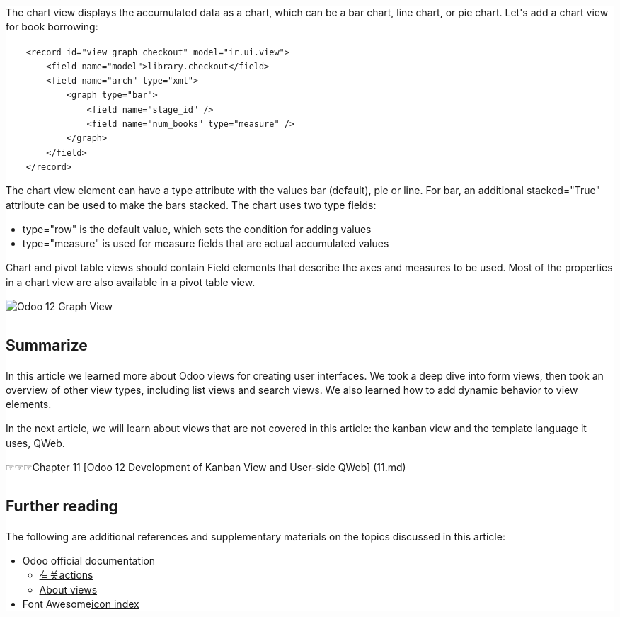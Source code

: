 The chart view displays the accumulated data as a chart, which can be a bar chart, line chart, or pie chart. Let's add a chart view for book borrowing:

```
    <record id="view_graph_checkout" model="ir.ui.view">
        <field name="model">library.checkout</field>
        <field name="arch" type="xml">
            <graph type="bar">
                <field name="stage_id" />
                <field name="num_books" type="measure" />
            </graph>
        </field>
    </record>
```

The chart view element can have a type attribute with the values ​​bar (default), pie or line. For bar, an additional stacked="True" attribute can be used to make the bars stacked. The chart uses two type fields:

- type="row" is the default value, which sets the condition for adding values
- type="measure" is used for measure fields that are actual accumulated values

Chart and pivot table views should contain Field elements that describe the axes and measures to be used. Most of the properties in a chart view are also available in a pivot table view.

![Odoo 12 Graph View](http://alanhou.org/homepage/wp-content/uploads/2019/01/graph-view.jpg)

## Summarize

In this article we learned more about Odoo views for creating user interfaces. We took a deep dive into form views, then took an overview of other view types, including list views and search views. We also learned how to add dynamic behavior to view elements.

In the next article, we will learn about views that are not covered in this article: the kanban view and the template language it uses, QWeb.

 

☞☞☞Chapter 11 [Odoo 12 Development of Kanban View and User-side QWeb] (11.md)

 

## Further reading

The following are additional references and supplementary materials on the topics discussed in this article:

- Odoo official documentation
  - [有关actions](https://www.odoo.com/documentation/12.0/reference/actions.html)
  - [About views](https://www.odoo.com/documentation/12.0/reference/views.html)
- Font Awesome[icon index](https://fontawesome.com/v4.7.0/icons/)

 